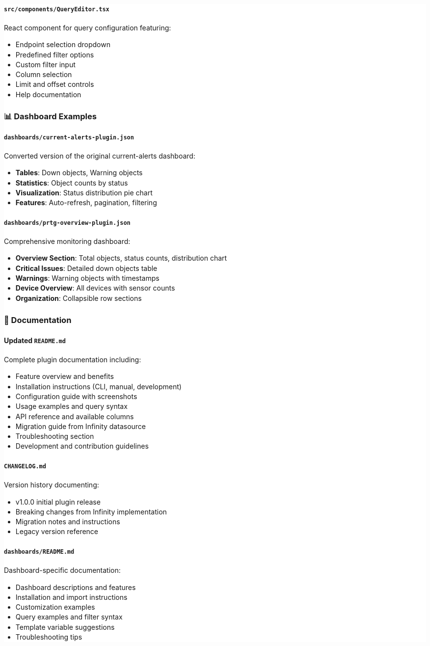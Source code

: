 #### `src/components/QueryEditor.tsx`
React component for query configuration featuring:
- Endpoint selection dropdown
- Predefined filter options
- Custom filter input
- Column selection
- Limit and offset controls
- Help documentation

### 📊 Dashboard Examples

#### `dashboards/current-alerts-plugin.json`
Converted version of the original current-alerts dashboard:
- **Tables**: Down objects, Warning objects
- **Statistics**: Object counts by status
- **Visualization**: Status distribution pie chart
- **Features**: Auto-refresh, pagination, filtering

#### `dashboards/prtg-overview-plugin.json`
Comprehensive monitoring dashboard:
- **Overview Section**: Total objects, status counts, distribution chart
- **Critical Issues**: Detailed down objects table
- **Warnings**: Warning objects with timestamps
- **Device Overview**: All devices with sensor counts
- **Organization**: Collapsible row sections

### 📖 Documentation

#### Updated `README.md`
Complete plugin documentation including:
- Feature overview and benefits
- Installation instructions (CLI, manual, development)
- Configuration guide with screenshots
- Usage examples and query syntax
- API reference and available columns
- Migration guide from Infinity datasource
- Troubleshooting section
- Development and contribution guidelines

#### `CHANGELOG.md`
Version history documenting:
- v1.0.0 initial plugin release
- Breaking changes from Infinity implementation
- Migration notes and instructions
- Legacy version reference

#### `dashboards/README.md`
Dashboard-specific documentation:
- Dashboard descriptions and features
- Installation and import instructions
- Customization examples
- Query examples and filter syntax
- Template variable suggestions
- Troubleshooting tips
